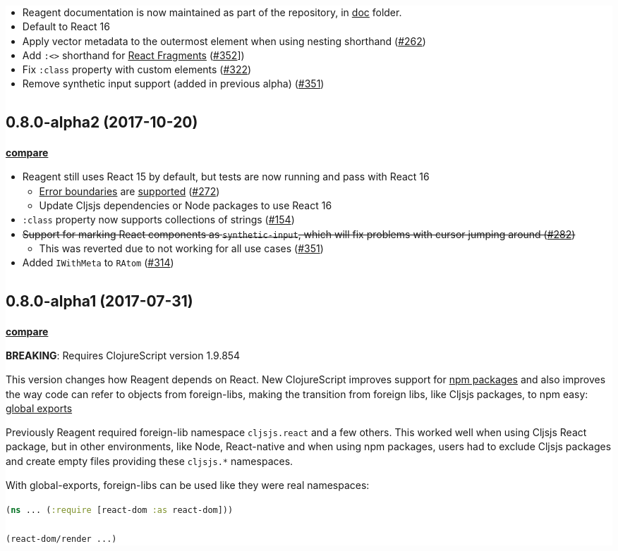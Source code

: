 - Reagent documentation is now maintained as part of the repository, in [doc](./doc) folder.
- Default to React 16
- Apply vector metadata to the outermost element when using nesting shorthand ([#262](https://github.com/reagent-project/reagent/issues/262))
- Add `:<>` shorthand for [React Fragments](https://reactjs.org/docs/fragments.html) ([#352](https://github.com/reagent-project/reagent/pull/352)])
- Fix `:class` property with custom elements ([#322](https://github.com/reagent-project/reagent/issues/322))
- Remove synthetic input support (added in previous alpha) ([#351](https://github.com/reagent-project/reagent/pull/351))

## 0.8.0-alpha2 (2017-10-20)

**[compare](https://github.com/reagent-project/reagent/compare/v0.8.0-alpha1...v0.8.0-alpha2)**

- Reagent still uses React 15 by default, but tests are now running and pass with React 16
    - [Error boundaries](https://reactjs.org/blog/2017/07/26/error-handling-in-react-16.html)
      are [supported](https://github.com/reagent-project/reagent/blob/master/test/reagenttest/testreagent.cljs#L1003-L1004)
      ([#272](https://github.com/reagent-project/reagent/issues/272))
    - Update Cljsjs dependencies or Node packages to use React 16
- `:class` property now supports collections of strings
  ([#154](https://github.com/reagent-project/reagent/pull/154))
- ~~Support for marking React components as `synthetic-input`, which will fix
  problems with cursor jumping around
  ([#282](https://github.com/reagent-project/reagent/pull/282))~~
    - This was reverted due to not working for all use cases ([#351](https://github.com/reagent-project/reagent/pull/351))
- Added `IWithMeta` to `RAtom` ([#314](https://github.com/reagent-project/reagent/pull/314))

## 0.8.0-alpha1 (2017-07-31)

**[compare](https://github.com/reagent-project/reagent/compare/v0.7.0...v0.8.0-alpha1)**

**BREAKING**: Requires ClojureScript version 1.9.854

This version changes how Reagent depends on React. New ClojureScript
improves support for [npm packages](https://clojurescript.org/news/2017-07-12-clojurescript-is-not-an-island-integrating-node-modules)
and also improves the way code can refer to objects from foreign-libs,
making the transition from foreign libs, like Cljsjs packages, to npm easy: [global exports](https://clojurescript.org/news/2017-07-30-global-exports)

Previously Reagent required foreign-lib namespace `cljsjs.react` and a few others.
This worked well when using Cljsjs React package, but in other environments,
like Node, React-native and when using npm packages, users had to
exclude Cljsjs packages and create empty files providing these `cljsjs.*` namespaces.

With global-exports, foreign-libs can be used like they were real namespaces:

```cljs
(ns ... (:require [react-dom :as react-dom]))

(react-dom/render ...)
```
